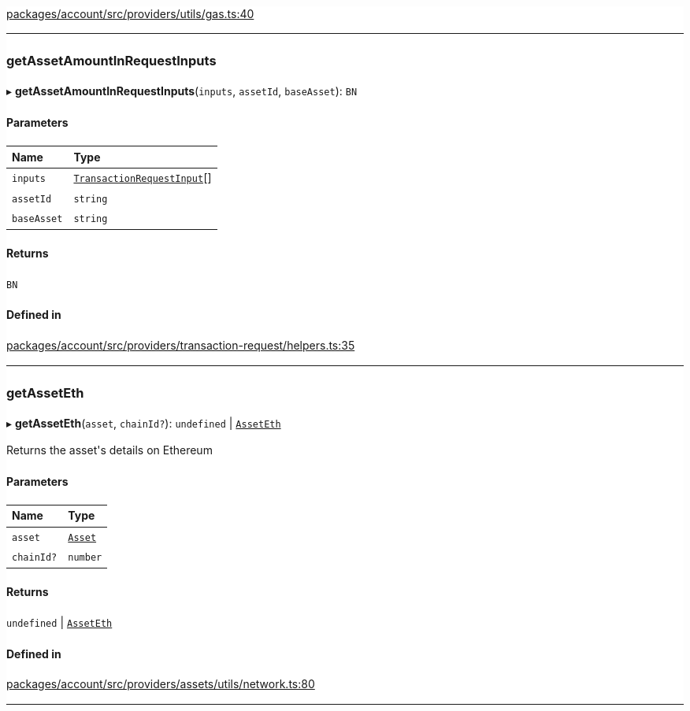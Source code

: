 [packages/account/src/providers/utils/gas.ts:40](https://github.com/FuelLabs/fuels-ts/blob/8172e06047e1e0ed06f0ac2f92f4f4ad1a719c7c/packages/account/src/providers/utils/gas.ts#L40)

___

### getAssetAmountInRequestInputs

▸ **getAssetAmountInRequestInputs**(`inputs`, `assetId`, `baseAsset`): `BN`

#### Parameters

| Name | Type |
| :------ | :------ |
| `inputs` | [`TransactionRequestInput`](/api/Account/index.md#transactionrequestinput)[] |
| `assetId` | `string` |
| `baseAsset` | `string` |

#### Returns

`BN`

#### Defined in

[packages/account/src/providers/transaction-request/helpers.ts:35](https://github.com/FuelLabs/fuels-ts/blob/8172e06047e1e0ed06f0ac2f92f4f4ad1a719c7c/packages/account/src/providers/transaction-request/helpers.ts#L35)

___

### getAssetEth

▸ **getAssetEth**(`asset`, `chainId?`): `undefined` \| [`AssetEth`](/api/Account/index.md#asseteth)

Returns the asset's details on Ethereum

#### Parameters

| Name | Type |
| :------ | :------ |
| `asset` | [`Asset`](/api/Account/index.md#asset) |
| `chainId?` | `number` |

#### Returns

`undefined` \| [`AssetEth`](/api/Account/index.md#asseteth)

#### Defined in

[packages/account/src/providers/assets/utils/network.ts:80](https://github.com/FuelLabs/fuels-ts/blob/8172e06047e1e0ed06f0ac2f92f4f4ad1a719c7c/packages/account/src/providers/assets/utils/network.ts#L80)

___
